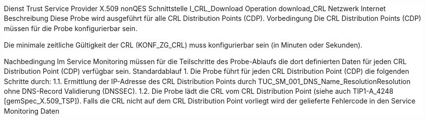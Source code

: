 </td></tr><tr><td>
Dienst

</td><td>
Trust Service Provider X.509 nonQES

</td></tr><tr><td>
Schnittstelle

</td><td>
I_CRL_Download

</td></tr><tr><td>
Operation

</td><td>
download_CRL

</td></tr><tr><td>
Netzwerk

</td><td>
Internet

</td></tr><tr><td>
Beschreibung

</td><td>
Diese Probe wird ausgeführt für alle CRL Distribution Points (CDP).

</td></tr><tr><td>
Vorbedingung

</td><td>
Die CRL Distribution Points (CDP) müssen für die Probe konfigurierbar sein. 

Die minimale zeitliche Gültigkeit der CRL (KONF_ZG_CRL) muss konfigurierbar
sein (in Minuten oder Sekunden).

</td></tr><tr><td>
Nachbedingung

</td><td>
Im Service Monitoring müssen für die Teilschritte des Probe-Ablaufs die dort
definierten Daten für jeden CRL Distribution Point (CDP) verfügbar sein.

</td></tr><tr><td rowspan="6">
Standardablauf

</td><td>
1. Die Probe führt für jeden CRL Distribution Point (CDP) die folgenden
Schritte durch:

</td></tr><tr><td>
1.1. Ermittlung der IP-Adresse des CRL Distribution Points durch
TUC_SM_001_DNS_Name_ResolutionResolution ohne DNS-Record Validierung (DNSSEC).

</td></tr><tr><td>
1.2. Die Probe lädt die CRL vom CRL Distribution Point (siehe auch TIP1-A_4248
[gemSpec_X.509_TSP]).  
Falls die CRL nicht auf dem CRL Distribution Point
vorliegt wird der gelieferte Fehlercode in den Service Monitoring Daten
